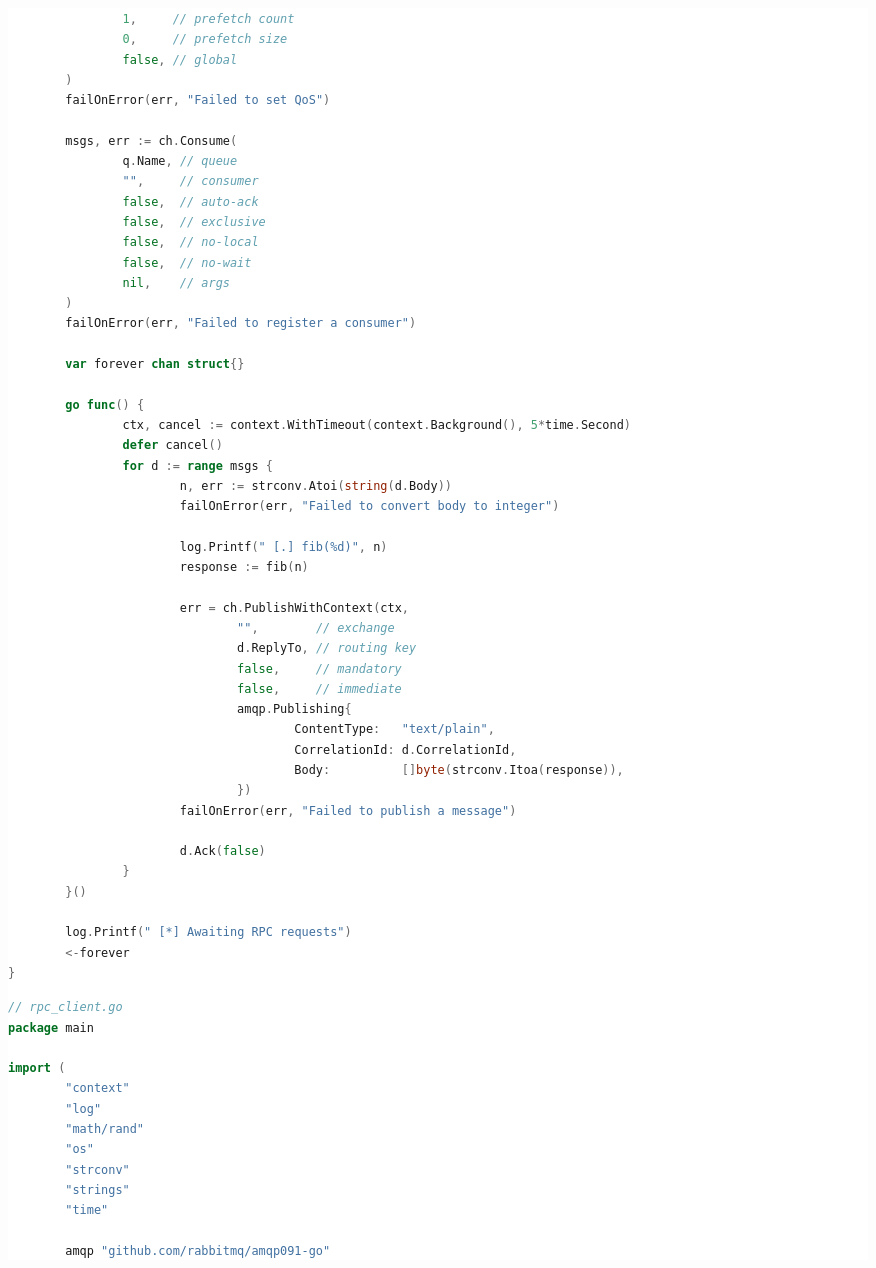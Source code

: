 ```go
                1,     // prefetch count
                0,     // prefetch size
                false, // global
        )
        failOnError(err, "Failed to set QoS")

        msgs, err := ch.Consume(
                q.Name, // queue
                "",     // consumer
                false,  // auto-ack
                false,  // exclusive
                false,  // no-local
                false,  // no-wait
                nil,    // args
        )
        failOnError(err, "Failed to register a consumer")

        var forever chan struct{}

        go func() {
                ctx, cancel := context.WithTimeout(context.Background(), 5*time.Second)
                defer cancel()
                for d := range msgs {
                        n, err := strconv.Atoi(string(d.Body))
                        failOnError(err, "Failed to convert body to integer")

                        log.Printf(" [.] fib(%d)", n)
                        response := fib(n)

                        err = ch.PublishWithContext(ctx,
                                "",        // exchange
                                d.ReplyTo, // routing key
                                false,     // mandatory
                                false,     // immediate
                                amqp.Publishing{
                                        ContentType:   "text/plain",
                                        CorrelationId: d.CorrelationId,
                                        Body:          []byte(strconv.Itoa(response)),
                                })
                        failOnError(err, "Failed to publish a message")

                        d.Ack(false)
                }
        }()

        log.Printf(" [*] Awaiting RPC requests")
        <-forever
}
```

```go
// rpc_client.go
package main

import (
        "context"
        "log"
        "math/rand"
        "os"
        "strconv"
        "strings"
        "time"

        amqp "github.com/rabbitmq/amqp091-go"
```